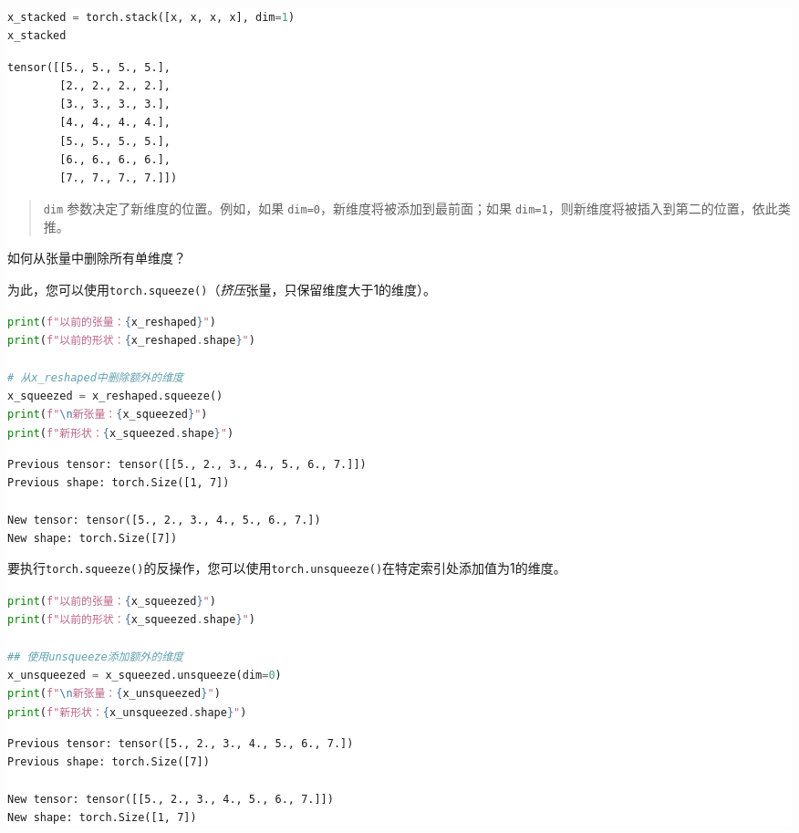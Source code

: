 
```python
x_stacked = torch.stack([x, x, x, x], dim=1) 
x_stacked
```

```
tensor([[5., 5., 5., 5.],
        [2., 2., 2., 2.],
        [3., 3., 3., 3.],
        [4., 4., 4., 4.],
        [5., 5., 5., 5.],
        [6., 6., 6., 6.],
        [7., 7., 7., 7.]])
```

>`dim` 参数决定了新维度的位置。例如，如果 `dim=0`，新维度将被添加到最前面；如果 `dim=1`，则新维度将被插入到第二的位置，依此类推。

如何从张量中删除所有单维度？

为此，您可以使用`torch.squeeze()`（*挤压*张量，只保留维度大于1的维度）。

```python
print(f"以前的张量：{x_reshaped}")
print(f"以前的形状：{x_reshaped.shape}")

# 从x_reshaped中删除额外的维度
x_squeezed = x_reshaped.squeeze()
print(f"\n新张量：{x_squeezed}")
print(f"新形状：{x_squeezed.shape}")
```

```
Previous tensor: tensor([[5., 2., 3., 4., 5., 6., 7.]])
Previous shape: torch.Size([1, 7])

New tensor: tensor([5., 2., 3., 4., 5., 6., 7.])
New shape: torch.Size([7])
```

要执行`torch.squeeze()`的反操作，您可以使用`torch.unsqueeze()`在特定索引处添加值为1的维度。

```python
print(f"以前的张量：{x_squeezed}")
print(f"以前的形状：{x_squeezed.shape}")

## 使用unsqueeze添加额外的维度
x_unsqueezed = x_squeezed.unsqueeze(dim=0)
print(f"\n新张量：{x_unsqueezed}")
print(f"新形状：{x_unsqueezed.shape}")
```

```
Previous tensor: tensor([5., 2., 3., 4., 5., 6., 7.])
Previous shape: torch.Size([7])

New tensor: tensor([[5., 2., 3., 4., 5., 6., 7.]])
New shape: torch.Size([1, 7])
```

